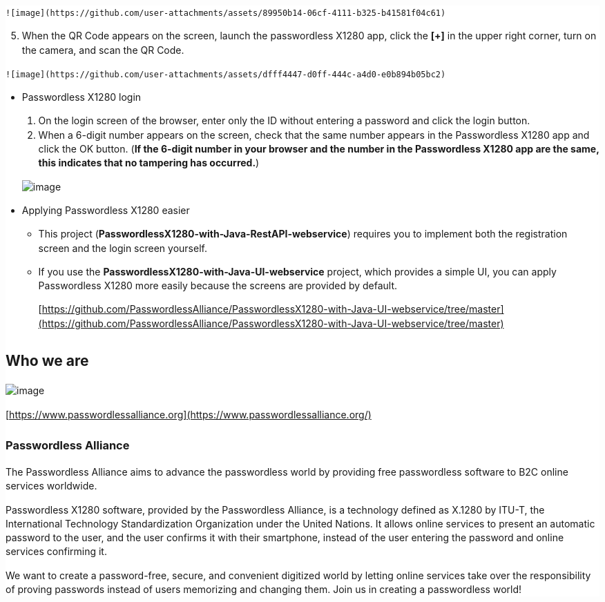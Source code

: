     ![image](https://github.com/user-attachments/assets/89950b14-06cf-4111-b325-b41581f04c61)

  5. When the QR Code appears on the screen, launch the passwordless X1280 app, click the <b>[+]</b> in the upper right corner, turn on the camera, and scan the QR Code.

    ![image](https://github.com/user-attachments/assets/dfff4447-d0ff-444c-a4d0-e0b894b05bc2)

+ Passwordless X1280 login
  1. On the login screen of the browser, enter only the ID without entering a password and click the login button.
  2. When a 6-digit number appears on the screen, check that the same number appears in the Passwordless X1280 app and click the OK button.
    (__If the 6-digit number in your browser and the number in the Passwordless X1280 app are the same, this indicates that no tampering has occurred.__)

    ![image](https://github.com/user-attachments/assets/6e0691a7-a812-4c75-9b35-e4e43179b4b3)

+ Applying Passwordless X1280 easier
  * This project (<b>PasswordlessX1280-with-Java-RestAPI-webservice</b>) requires you to implement both the registration screen and the login screen yourself.
  * If you use the <b>PasswordlessX1280-with-Java-UI-webservice</b> project, which provides a simple UI, you can apply Passwordless X1280 more easily because the screens are provided by default.

    [https://github.com/PasswordlessAlliance/PasswordlessX1280-with-Java-UI-webservice/tree/master](https://github.com/PasswordlessAlliance/PasswordlessX1280-with-Java-UI-webservice/tree/master)


## Who we are

![image](https://github.com/user-attachments/assets/78ab716f-fb04-44fc-a584-5d060aff6d8c)

[https://www.passwordlessalliance.org](https://www.passwordlessalliance.org/)

### Passwordless Alliance
The Passwordless Alliance aims to advance the passwordless world by providing free passwordless software to B2C online services worldwide.

Passwordless X1280 software, provided by the Passwordless Alliance, is a technology defined as X.1280 by ITU-T, the International Technology Standardization Organization under the United Nations. It allows online services to present an automatic password to the user, and the user confirms it with their smartphone, instead of the user entering the password and online services confirming it.

We want to create a password-free, secure, and convenient digitized world by letting online services take over the responsibility of proving passwords instead of users memorizing and changing them. Join us in creating a passwordless world!

